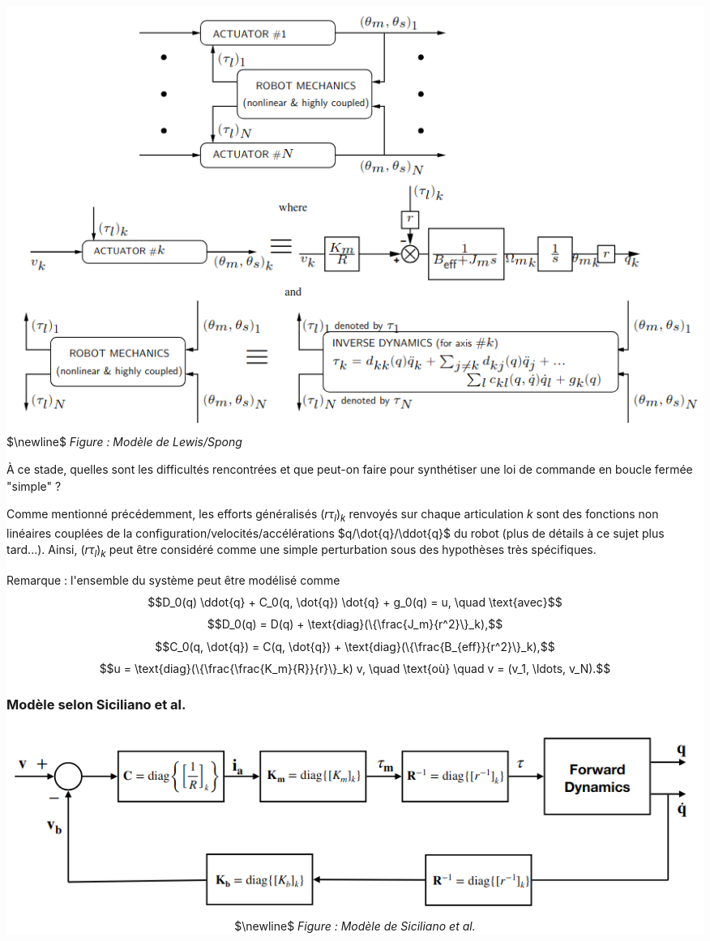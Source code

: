 ![](lewis_model.png) $\newline$ *Figure : Modèle de Lewis/Spong*

</center>

À ce stade, quelles sont les difficultés rencontrées et que peut-on faire pour synthétiser une loi de commande en boucle fermée "simple" ?

Comme mentionné précédemment, les efforts généralisés $(r\tau_l)_k$ renvoyés sur chaque articulation $k$ sont des fonctions non linéaires couplées de la configuration/velocités/accélérations $q/\dot{q}/\ddot{q}$ du robot (plus de détails à ce sujet plus tard...).
Ainsi, $(r\tau_l)_k$ peut être considéré comme une simple perturbation sous des hypothèses très spécifiques.

Remarque : l'ensemble du système peut être modélisé comme
$$D_0(q) \ddot{q} + C_0(q, \dot{q}) \dot{q} + g_0(q) = u, \quad \text{avec}$$
$$D_0(q) = D(q) + \text{diag}(\{\frac{J_m}{r^2}\}_k),$$
$$C_0(q, \dot{q}) = C(q, \dot{q}) + \text{diag}(\{\frac{B_{eff}}{r^2}\}_k),$$
$$u = \text{diag}(\{\frac{\frac{K_m}{R}}{r}\}_k) v, \quad \text{où} \quad v = (v_1, \ldots, v_N).$$

### Modèle selon Siciliano et al.

<center>

![](siciliano_model.png) $\newline$ *Figure : Modèle de Siciliano et al.*

